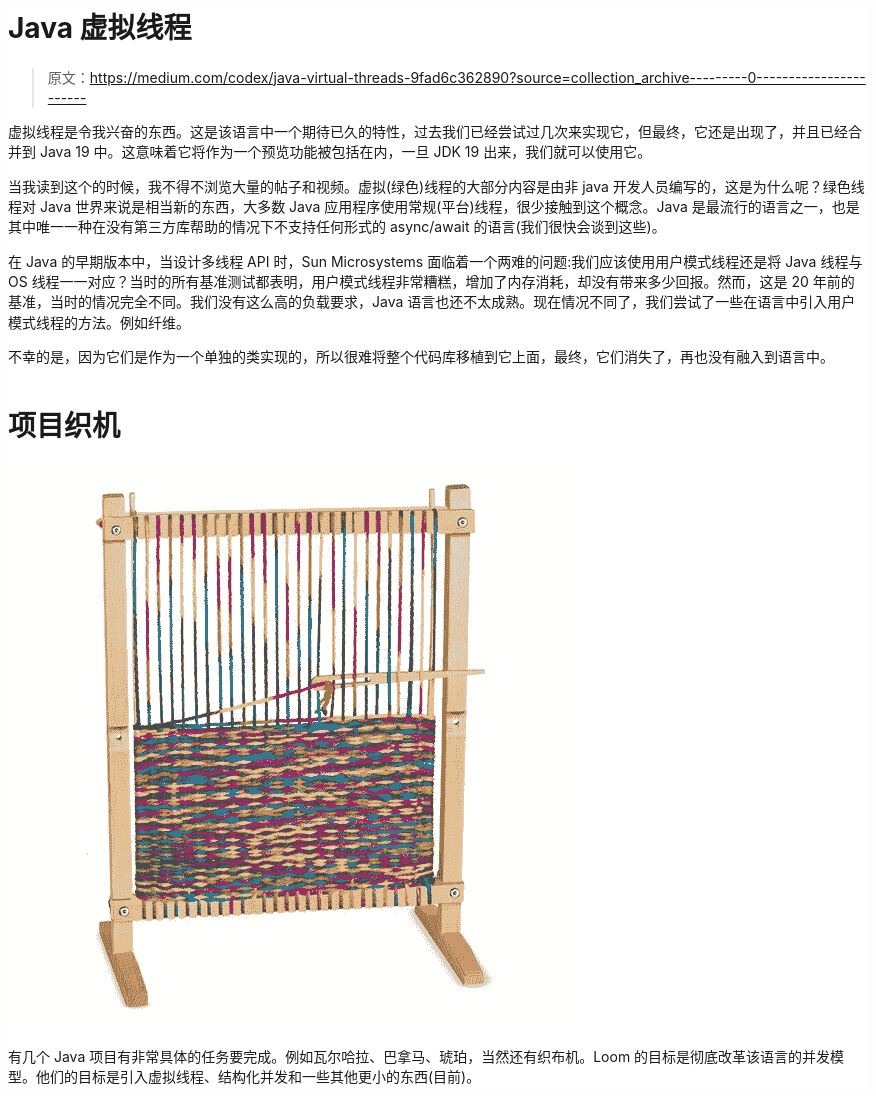 # Java 虚拟线程

> 原文：<https://medium.com/codex/java-virtual-threads-9fad6c362890?source=collection_archive---------0----------------------->

虚拟线程是令我兴奋的东西。这是该语言中一个期待已久的特性，过去我们已经尝试过几次来实现它，但最终，它还是出现了，并且已经合并到 Java 19 中。这意味着它将作为一个预览功能被包括在内，一旦 JDK 19 出来，我们就可以使用它。

当我读到这个的时候，我不得不浏览大量的帖子和视频。虚拟(绿色)线程的大部分内容是由非 java 开发人员编写的，这是为什么呢？绿色线程对 Java 世界来说是相当新的东西，大多数 Java 应用程序使用常规(平台)线程，很少接触到这个概念。Java 是最流行的语言之一，也是其中唯一一种在没有第三方库帮助的情况下不支持任何形式的 async/await 的语言(我们很快会谈到这些)。

在 Java 的早期版本中，当设计多线程 API 时，Sun Microsystems 面临着一个两难的问题:我们应该使用用户模式线程还是将 Java 线程与 OS 线程一一对应？当时的所有基准测试都表明，用户模式线程非常糟糕，增加了内存消耗，却没有带来多少回报。然而，这是 20 年前的基准，当时的情况完全不同。我们没有这么高的负载要求，Java 语言也还不太成熟。现在情况不同了，我们尝试了一些在语言中引入用户模式线程的方法。例如纤维。

不幸的是，因为它们是作为一个单独的类实现的，所以很难将整个代码库移植到它上面，最终，它们消失了，再也没有融入到语言中。

# 项目织机

![](img/0174ba796f16b11e05598a64fea6d909.png)

有几个 Java 项目有非常具体的任务要完成。例如瓦尔哈拉、巴拿马、琥珀，当然还有织布机。Loom 的目标是彻底改革该语言的并发模型。他们的目标是引入虚拟线程、结构化并发和一些其他更小的东西(目前)。
